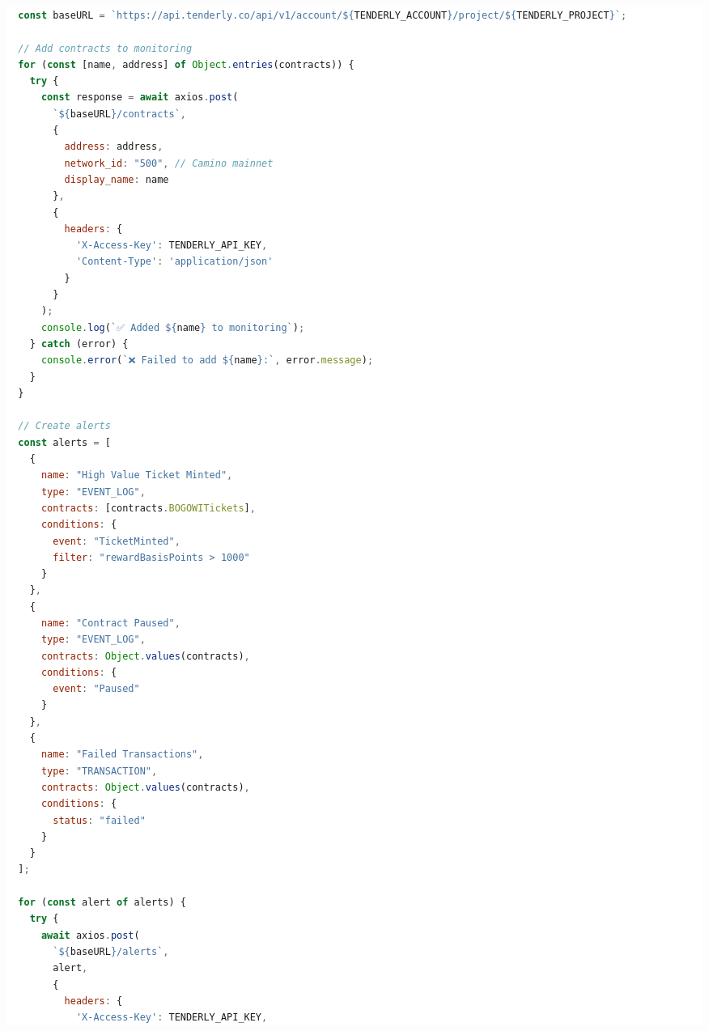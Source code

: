 ```javascript
  const baseURL = `https://api.tenderly.co/api/v1/account/${TENDERLY_ACCOUNT}/project/${TENDERLY_PROJECT}`;
  
  // Add contracts to monitoring
  for (const [name, address] of Object.entries(contracts)) {
    try {
      const response = await axios.post(
        `${baseURL}/contracts`,
        {
          address: address,
          network_id: "500", // Camino mainnet
          display_name: name
        },
        {
          headers: {
            'X-Access-Key': TENDERLY_API_KEY,
            'Content-Type': 'application/json'
          }
        }
      );
      console.log(`✅ Added ${name} to monitoring`);
    } catch (error) {
      console.error(`❌ Failed to add ${name}:`, error.message);
    }
  }
  
  // Create alerts
  const alerts = [
    {
      name: "High Value Ticket Minted",
      type: "EVENT_LOG",
      contracts: [contracts.BOGOWITickets],
      conditions: {
        event: "TicketMinted",
        filter: "rewardBasisPoints > 1000"
      }
    },
    {
      name: "Contract Paused",
      type: "EVENT_LOG",
      contracts: Object.values(contracts),
      conditions: {
        event: "Paused"
      }
    },
    {
      name: "Failed Transactions",
      type: "TRANSACTION",
      contracts: Object.values(contracts),
      conditions: {
        status: "failed"
      }
    }
  ];
  
  for (const alert of alerts) {
    try {
      await axios.post(
        `${baseURL}/alerts`,
        alert,
        {
          headers: {
            'X-Access-Key': TENDERLY_API_KEY,
```